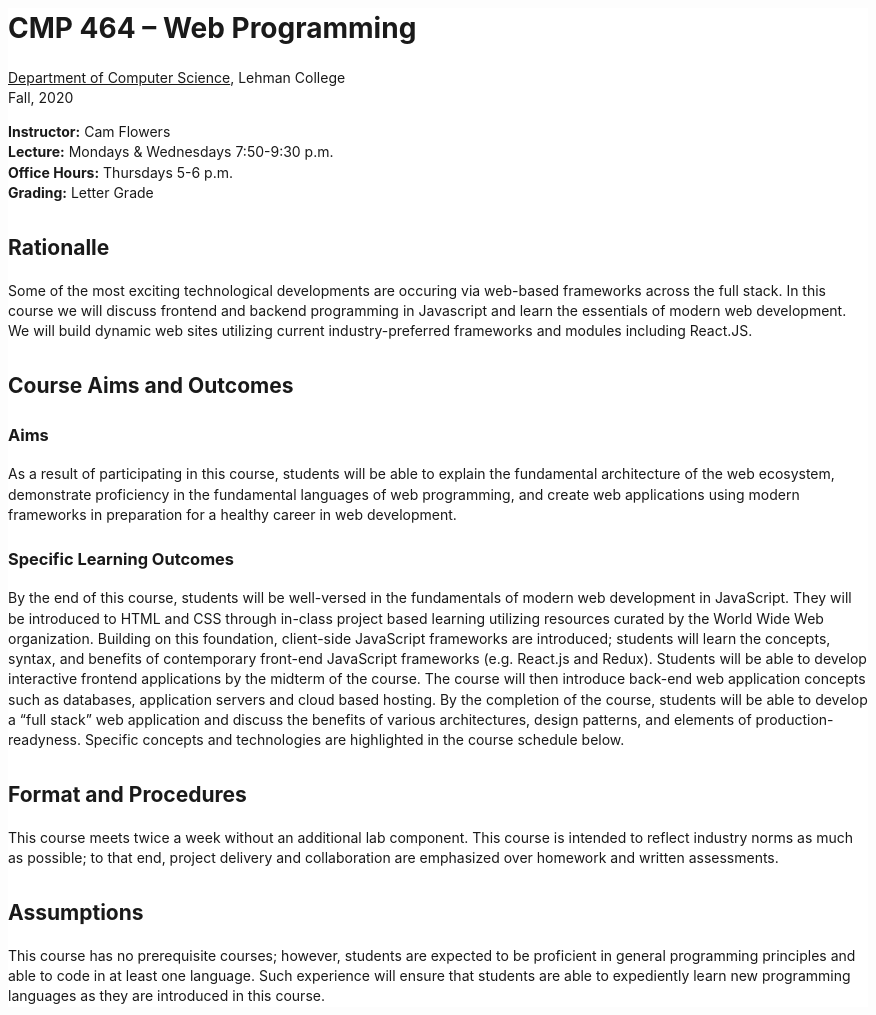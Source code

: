 # CMP 464 – Web Programming

[Department of Computer Science](http://lehman.edu/academics/mathematics-computer-science/index.php), Lehman College  
Fall, 2020

**Instructor:** Cam Flowers  
**Lecture:** Mondays & Wednesdays 7:50-9:30 p.m.  
**Office Hours:** Thursdays 5-6 p.m.  
**Grading:** Letter Grade

## Rationalle

Some of the most exciting technological developments are occuring via web-based frameworks across the full stack. In this course we will discuss frontend and backend programming in Javascript and learn the essentials of modern web development. We will build dynamic web sites utilizing current industry-preferred frameworks and modules including React.JS.

## Course Aims and Outcomes 
### Aims
As a result of participating in this course, students will be able to explain the fundamental architecture of the web ecosystem, demonstrate proficiency in the fundamental languages of web programming, and create web applications using modern frameworks in preparation for a healthy career in web development. 

### Specific Learning Outcomes
By the end of this course, students will be well-versed in the fundamentals of modern web development in JavaScript. They will be introduced to HTML and CSS through in-class project based learning utilizing resources curated by the World Wide Web organization. Building on this foundation, client-side JavaScript frameworks are introduced; students will learn the concepts, syntax, and benefits of contemporary front-end JavaScript frameworks (e.g. React.js and Redux). Students will be able to develop interactive frontend applications by the midterm of the course. The course will then introduce back-end web application concepts such as databases, application servers and cloud based hosting. By the completion of the course, students will be able to develop a “full stack” web application and discuss the benefits of various architectures, design patterns, and elements of production-readyness. Specific concepts and technologies are highlighted in the course schedule below.

## Format and Procedures
This course meets twice a week without an additional lab component. This course is intended to reflect industry norms as much as possible; to that end, project delivery and collaboration are emphasized over homework and written assessments.

## Assumptions
This course has no prerequisite courses; however, students are expected to be proficient in general programming principles and able to code in at least one language. Such experience will ensure that students are able to expediently learn new programming languages as they are introduced in this course.
